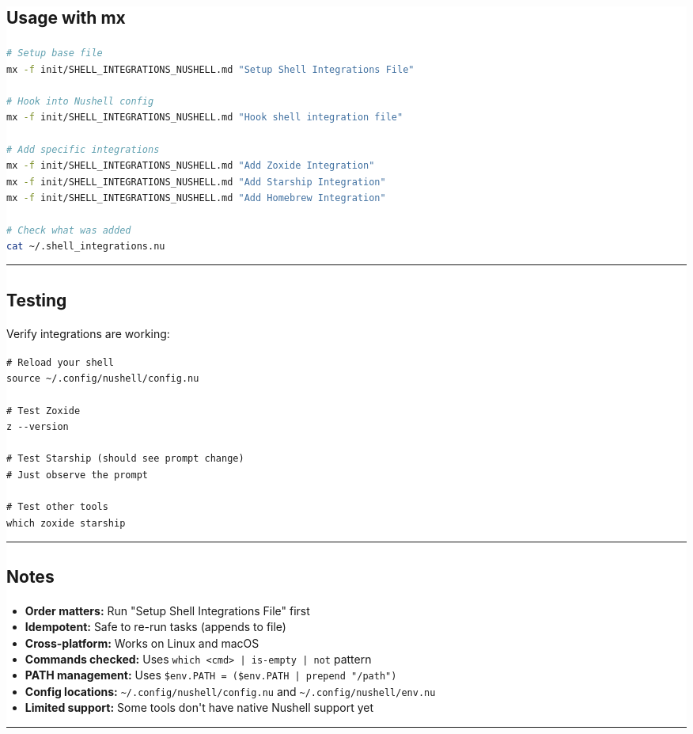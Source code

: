 
## Usage with mx

```bash
# Setup base file
mx -f init/SHELL_INTEGRATIONS_NUSHELL.md "Setup Shell Integrations File"

# Hook into Nushell config
mx -f init/SHELL_INTEGRATIONS_NUSHELL.md "Hook shell integration file"

# Add specific integrations
mx -f init/SHELL_INTEGRATIONS_NUSHELL.md "Add Zoxide Integration"
mx -f init/SHELL_INTEGRATIONS_NUSHELL.md "Add Starship Integration"
mx -f init/SHELL_INTEGRATIONS_NUSHELL.md "Add Homebrew Integration"

# Check what was added
cat ~/.shell_integrations.nu
```

---

## Testing

Verify integrations are working:

```nushell
# Reload your shell
source ~/.config/nushell/config.nu

# Test Zoxide
z --version

# Test Starship (should see prompt change)
# Just observe the prompt

# Test other tools
which zoxide starship
```

---

## Notes

- **Order matters:** Run "Setup Shell Integrations File" first
- **Idempotent:** Safe to re-run tasks (appends to file)
- **Cross-platform:** Works on Linux and macOS
- **Commands checked:** Uses `which <cmd> | is-empty | not` pattern
- **PATH management:** Uses `$env.PATH = ($env.PATH | prepend "/path")`
- **Config locations:** `~/.config/nushell/config.nu` and `~/.config/nushell/env.nu`
- **Limited support:** Some tools don't have native Nushell support yet

---
